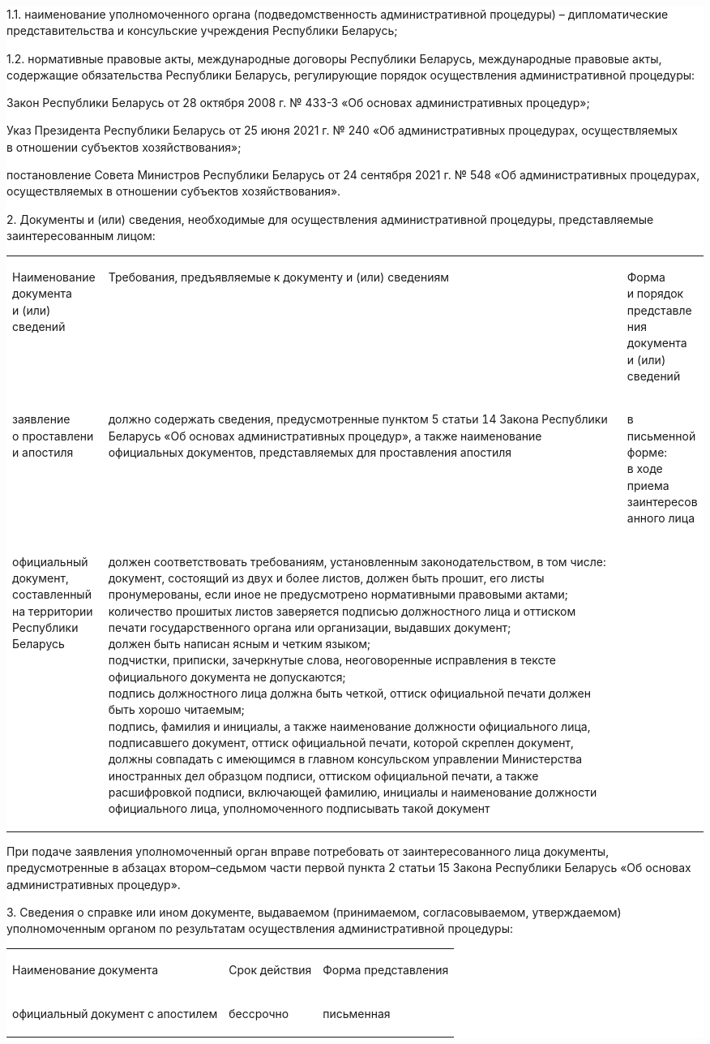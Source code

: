 <p>1.1. наименование уполномоченного органа (подведомственность административной процедуры) – дипломатические представительства и консульские учреждения Республики Беларусь;</p>
<p>1.2. нормативные правовые акты, международные договоры Республики Беларусь, международные правовые акты, содержащие обязательства Республики Беларусь, регулирующие порядок осуществления административной процедуры:</p>
<p>Закон Республики Беларусь от 28 октября 2008 г. № 433-З «Об основах административных процедур»;</p>
<p>Указ Президента Республики Беларусь от 25 июня 2021 г. № 240 «Об административных процедурах, осуществляемых в отношении субъектов хозяйствования»;</p>
<p>постановление Совета Министров Республики Беларусь от 24 сентября 2021 г. № 548 «Об административных процедурах, осуществляемых в отношении субъектов хозяйствования».</p>
<p>2. Документы и (или) сведения, необходимые для осуществления административной процедуры, представляемые заинтересованным лицом:</p>
<p></p>
<table>
<tr>
<td><p>Наименование документа и (или) сведений</p></td>
<td><p>Требования, предъявляемые к документу и (или) сведениям</p></td>
<td><p>Форма и порядок представления документа и (или) сведений</p></td>
</tr>
<tr>
<td><p>заявление о проставлении апостиля</p></td>
<td><p>должно содержать сведения, предусмотренные пунктом 5 статьи 14 Закона Республики Беларусь «Об основах административных процедур», а также наименование официальных документов, представляемых для проставления апостиля</p></td>
<td><p>в письменной форме:<br>в ходе приема заинтересованного лица</p></td>
</tr>
<tr>
<td><p>официальный документ, составленный на территории Республики Беларусь</p></td>
<td><p>должен соответствовать требованиям, установленным законодательством, в том числе:<br>документ, состоящий из двух и более листов, должен быть прошит, его листы пронумерованы, если иное не предусмотрено нормативными правовыми актами;<br>количество прошитых листов заверяется подписью должностного лица и оттиском печати государственного органа или организации, выдавших документ;<br>должен быть написан ясным и четким языком;<br>подчистки, приписки, зачеркнутые слова, неоговоренные исправления в тексте официального документа не допускаются;<br>подпись должностного лица должна быть четкой, оттиск официальной печати должен быть хорошо читаемым;<br>подпись, фамилия и инициалы, а также наименование должности официального лица, подписавшего документ, оттиск официальной печати, которой скреплен документ, должны совпадать с имеющимся в главном консульском управлении Министерства иностранных дел образцом подписи, оттиском официальной печати, а также расшифровкой подписи, включающей фамилию, инициалы и наименование должности официального лица, уполномоченного подписывать такой документ</p></td>
</tr>
</table>
<p></p>
<p>При подаче заявления уполномоченный орган вправе потребовать от заинтересованного лица документы, предусмотренные в абзацах втором–седьмом части первой пункта 2 статьи 15 Закона Республики Беларусь «Об основах административных процедур».</p>
<p>3. Сведения о справке или ином документе, выдаваемом (принимаемом, согласовываемом, утверждаемом) уполномоченным органом по результатам осуществления административной процедуры:</p>
<p></p>
<table>
<tr>
<td><p>Наименование документа</p></td>
<td><p>Срок действия</p></td>
<td><p>Форма представления</p></td>
</tr>
<tr>
<td><p>официальный документ с апостилем</p></td>
<td><p>бессрочно</p></td>
<td><p>письменная</p></td>
</tr>
</table>
<p></p>